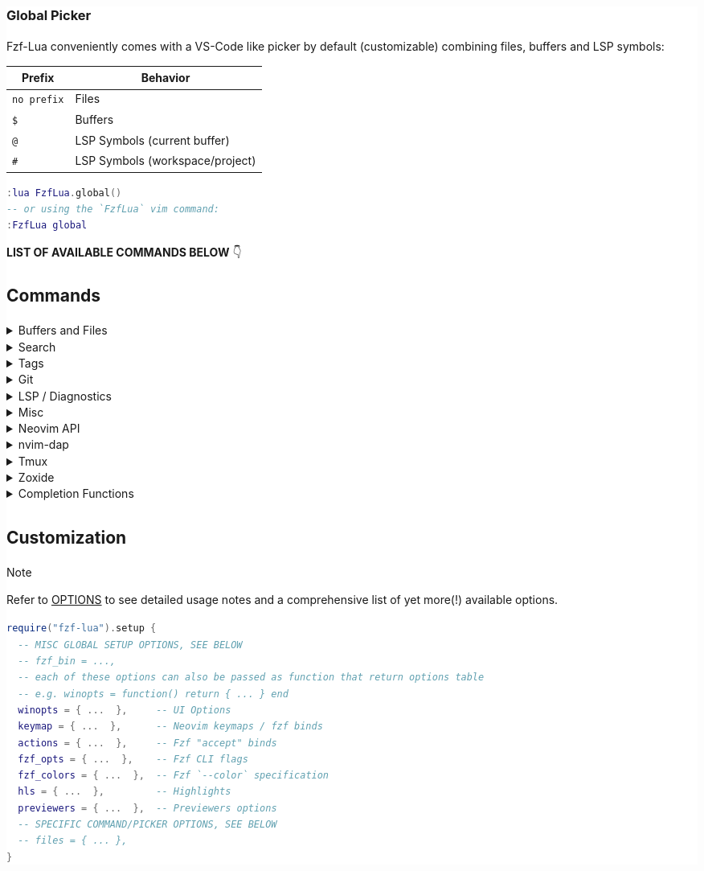 ### Global Picker

Fzf-Lua conveniently comes with a VS-Code like picker by default
(customizable) combining files, buffers and LSP symbols:

|Prefix     |Behavior                           |
|-----------|-----------------------------------|
|`no prefix`|Files                              |
|`$`        |Buffers                            |
|`@`        |LSP Symbols (current buffer)       |
|`#`        |LSP Symbols (workspace/project)    |

```lua
:lua FzfLua.global()
-- or using the `FzfLua` vim command:
:FzfLua global
```

**LIST OF AVAILABLE COMMANDS BELOW** 👇

## Commands

<details><summary>Buffers and Files</summary></details>
<details><summary>Search</summary></details>
<details><summary>Tags</summary></details>
<details><summary>Git</summary></details>
<details><summary>LSP / Diagnostics</summary></details>
<details><summary>Misc</summary></details>
<details><summary>Neovim API</summary></details>
<details><summary>nvim-dap</summary></details>
<details><summary>Tmux</summary></details>
<details><summary>Zoxide</summary></details>
<details><summary>Completion Functions</summary></details>

## Customization

> [!NOTE]
> Refer to [OPTIONS](https://github.com/ibhagwan/fzf-lua/blob/main/OPTIONS.md)
> to see detailed usage notes and a comprehensive list of yet more(!) available options.

```lua
require("fzf-lua").setup {
  -- MISC GLOBAL SETUP OPTIONS, SEE BELOW
  -- fzf_bin = ...,
  -- each of these options can also be passed as function that return options table
  -- e.g. winopts = function() return { ... } end
  winopts = { ...  },     -- UI Options
  keymap = { ...  },      -- Neovim keymaps / fzf binds
  actions = { ...  },     -- Fzf "accept" binds
  fzf_opts = { ...  },    -- Fzf CLI flags
  fzf_colors = { ...  },  -- Fzf `--color` specification
  hls = { ...  },         -- Highlights
  previewers = { ...  },  -- Previewers options
  -- SPECIFIC COMMAND/PICKER OPTIONS, SEE BELOW
  -- files = { ... },
}
```
